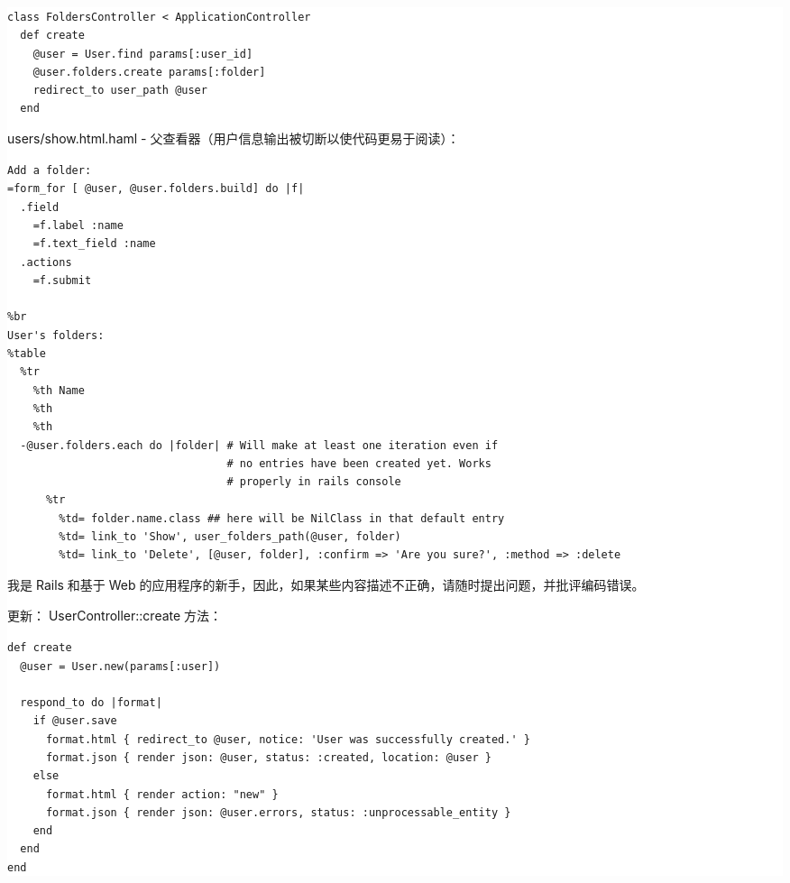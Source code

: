 ```
class FoldersController < ApplicationController
  def create
    @user = User.find params[:user_id]
    @user.folders.create params[:folder]
    redirect_to user_path @user
  end 
```

users/show.html.haml - 父查看器（用户信息输出被切断以使代码更易于阅读）：

```
Add a folder:
=form_for [ @user, @user.folders.build] do |f|
  .field
    =f.label :name
    =f.text_field :name
  .actions
    =f.submit

%br
User's folders:
%table
  %tr
    %th Name
    %th
    %th
  -@user.folders.each do |folder| # Will make at least one iteration even if 
                                  # no entries have been created yet. Works  
                                  # properly in rails console
      %tr
        %td= folder.name.class ## here will be NilClass in that default entry
        %td= link_to 'Show', user_folders_path(@user, folder)
        %td= link_to 'Delete', [@user, folder], :confirm => 'Are you sure?', :method => :delete 
```

我是 Rails 和基于 Web 的应用程序的新手，因此，如果某些内容描述不正确，请随时提出问题，并批评编码错误。

更新： UserController::create 方法：

```
def create
  @user = User.new(params[:user])

  respond_to do |format|
    if @user.save
      format.html { redirect_to @user, notice: 'User was successfully created.' }
      format.json { render json: @user, status: :created, location: @user }
    else
      format.html { render action: "new" }
      format.json { render json: @user.errors, status: :unprocessable_entity }
    end
  end
end 
```
